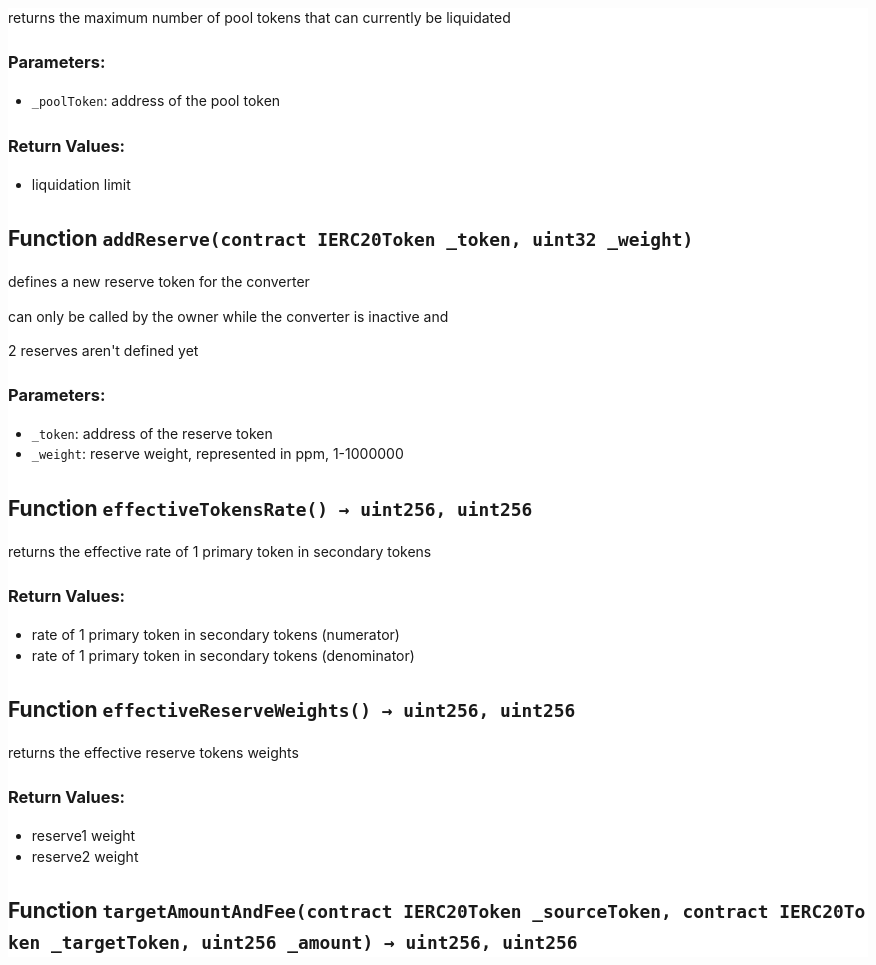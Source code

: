 returns the maximum number of pool tokens that can currently be liquidated

### Parameters:

* `_poolToken`:   address of the pool token

### Return Values:

* liquidation limit

## Function `addReserve(contract IERC20Token _token, uint32 _weight)` <a id="LiquidityPoolV2Converter-addReserve-contract-IERC20Token-uint32-"></a>

defines a new reserve token for the converter

can only be called by the owner while the converter is inactive and

2 reserves aren't defined yet

### Parameters:

* `_token`: address of the reserve token
* `_weight`: reserve weight, represented in ppm, 1-1000000

## Function `effectiveTokensRate() → uint256, uint256` <a id="LiquidityPoolV2Converter-effectiveTokensRate--"></a>

returns the effective rate of 1 primary token in secondary tokens

### Return Values:

* rate of 1 primary token in secondary tokens \(numerator\)
* rate of 1 primary token in secondary tokens \(denominator\)

## Function `effectiveReserveWeights() → uint256, uint256` <a id="LiquidityPoolV2Converter-effectiveReserveWeights--"></a>

returns the effective reserve tokens weights

### Return Values:

* reserve1 weight
* reserve2 weight

## Function `targetAmountAndFee(contract IERC20Token _sourceToken, contract IERC20Token _targetToken, uint256 _amount) → uint256, uint256` <a id="LiquidityPoolV2Converter-targetAmountAndFee-contract-IERC20Token-contract-IERC20Token-uint256-"></a>
